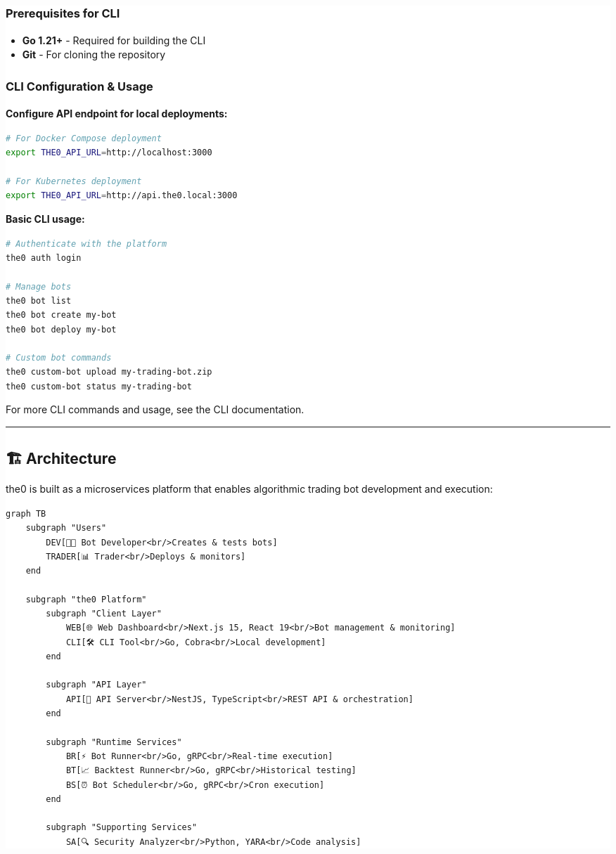### Prerequisites for CLI

- **Go 1.21+** - Required for building the CLI
- **Git** - For cloning the repository

### CLI Configuration & Usage

**Configure API endpoint for local deployments:**

```bash
# For Docker Compose deployment
export THE0_API_URL=http://localhost:3000

# For Kubernetes deployment  
export THE0_API_URL=http://api.the0.local:3000
```

**Basic CLI usage:**

```bash
# Authenticate with the platform
the0 auth login

# Manage bots
the0 bot list
the0 bot create my-bot
the0 bot deploy my-bot

# Custom bot commands
the0 custom-bot upload my-trading-bot.zip
the0 custom-bot status my-trading-bot
```

For more CLI commands and usage, see the CLI documentation.

---

## 🏗️ Architecture

the0 is built as a microservices platform that enables algorithmic trading bot development and execution:

```mermaid
graph TB
    subgraph "Users"
        DEV[👨‍💻 Bot Developer<br/>Creates & tests bots]
        TRADER[📊 Trader<br/>Deploys & monitors]
    end
    
    subgraph "the0 Platform"
        subgraph "Client Layer"
            WEB[🌐 Web Dashboard<br/>Next.js 15, React 19<br/>Bot management & monitoring]
            CLI[🛠️ CLI Tool<br/>Go, Cobra<br/>Local development]
        end
        
        subgraph "API Layer"
            API[🚀 API Server<br/>NestJS, TypeScript<br/>REST API & orchestration]
        end
        
        subgraph "Runtime Services"
            BR[⚡ Bot Runner<br/>Go, gRPC<br/>Real-time execution]
            BT[📈 Backtest Runner<br/>Go, gRPC<br/>Historical testing]
            BS[⏰ Bot Scheduler<br/>Go, gRPC<br/>Cron execution]
        end
        
        subgraph "Supporting Services"
            SA[🔍 Security Analyzer<br/>Python, YARA<br/>Code analysis]
```
